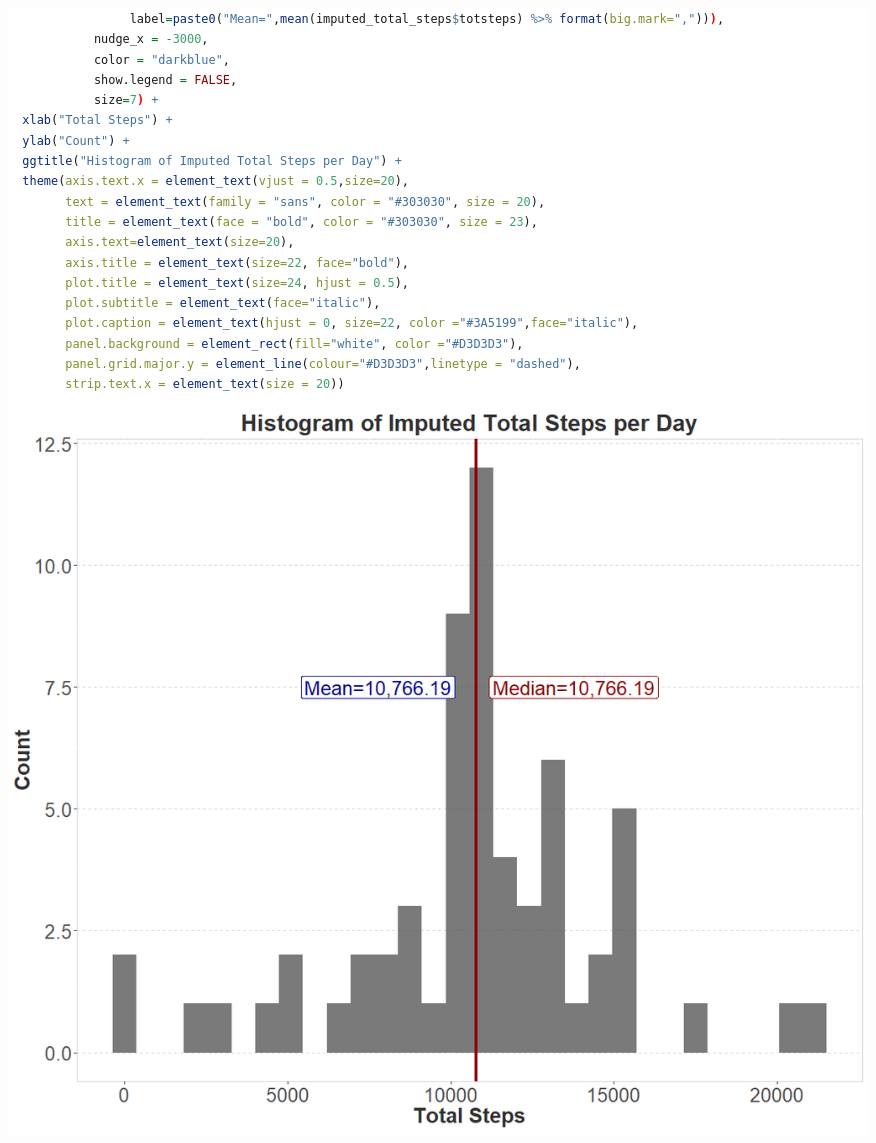 ```r
                 label=paste0("Mean=",mean(imputed_total_steps$totsteps) %>% format(big.mark=","))),
            nudge_x = -3000,
            color = "darkblue",
            show.legend = FALSE,
            size=7) +
  xlab("Total Steps") +
  ylab("Count") +
  ggtitle("Histogram of Imputed Total Steps per Day") +
  theme(axis.text.x = element_text(vjust = 0.5,size=20),
        text = element_text(family = "sans", color = "#303030", size = 20),
        title = element_text(face = "bold", color = "#303030", size = 23),
        axis.text=element_text(size=20),
        axis.title = element_text(size=22, face="bold"),
        plot.title = element_text(size=24, hjust = 0.5),
        plot.subtitle = element_text(face="italic"),
        plot.caption = element_text(hjust = 0, size=22, color ="#3A5199",face="italic"),
        panel.background = element_rect(fill="white", color ="#D3D3D3"),
        panel.grid.major.y = element_line(colour="#D3D3D3",linetype = "dashed"),
        strip.text.x = element_text(size = 20))
```

![](PA1_template_files/figure-html/item3.3-1.png)
